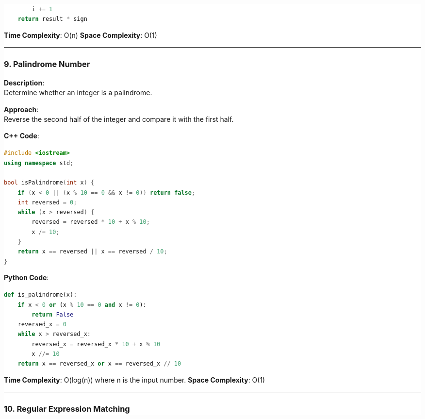 ```python
        i += 1
    return result * sign

```

**Time Complexity**: O(n)
**Space Complexity**: O(1)

---

### 9. Palindrome Number

**Description**:  
Determine whether an integer is a palindrome.

**Approach**:  
Reverse the second half of the integer and compare it with the first half.

**C++ Code**:
```cpp
#include <iostream>
using namespace std;

bool isPalindrome(int x) {
    if (x < 0 || (x % 10 == 0 && x != 0)) return false;
    int reversed = 0;
    while (x > reversed) {
        reversed = reversed * 10 + x % 10;
        x /= 10;
    }
    return x == reversed || x == reversed / 10;
}

```

**Python Code**:
```python
def is_palindrome(x):
    if x < 0 or (x % 10 == 0 and x != 0):
        return False
    reversed_x = 0
    while x > reversed_x:
        reversed_x = reversed_x * 10 + x % 10
        x //= 10
    return x == reversed_x or x == reversed_x // 10
```

**Time Complexity**: O(log(n)) where n is the input number.
**Space Complexity**: O(1)

---

### 10. Regular Expression Matching
